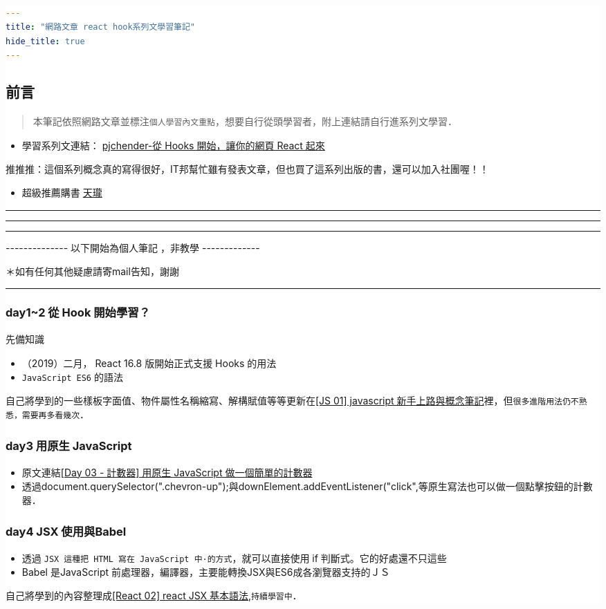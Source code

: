 ```yaml
---
title: "網路文章 react hook系列文學習筆記"
hide_title: true
---
```


## 前言
>本筆記依照網路文章並標注`個人學習內文重點`，想要自行從頭學習者，附上連結請自行進系列文學習． 

- 學習系列文連結： [pjchender-從 Hooks 開始，讓你的網頁 React 起來](https://ithelp.ithome.com.tw/users/20103315/ironman/2668)

推推推：這個系列概念真的寫得很好，IT邦幫忙雖有發表文章，但也買了這系列出版的書，還可以加入社團喔！！

- 超級推薦購書 [天瓏](https://www.tenlong.com.tw/products/9789864345083)



----






----

----

-------------- 以下開始為個人筆記 ，非教學 -------------

＊如有任何其他疑慮請寄mail告知，謝謝

----


### day1~2 從 Hook 開始學習？
先備知識
- （2019）二月， React 16.8 版開始正式支援 Hooks 的用法
-  `JavaScript ES6` 的語法

自己將學到的一些樣板字面值、物件屬性名稱縮寫、解構賦值等等更新在[[JS 01] javascript 新手上路與概念筆記](https://yumememooo.github.io/2021/02/20/js-start-01/)裡，但`很多進階用法仍不熟悉，需要再多看幾次`．

### day3 用原生 JavaScript 
- 原文連結[[Day 03 - 計數器] 用原生 JavaScript 做一個簡單的計數器](https://ithelp.ithome.com.tw/articles/10217628)
- 透過document.querySelector(".chevron-up");與downElement.addEventListener("click",等原生寫法也可以做一個點擊按鈕的計數器．

### day4 JSX 使用與Babel

- 透過 `JSX 這種把 HTML 寫在 JavaScript 中·的方式`，就可以直接使用 if 判斷式。它的好處還不只這些
-  Babel 是JavaScript 前處理器，編譯器，主要能轉換JSX與ES6成各瀏覽器支持的ＪＳ

自己將學到的內容整理成[[React 02] react JSX 基本語法](https://yumememooo.github.io/2020/05/30/react02-jsx/),`持續學習中`．
